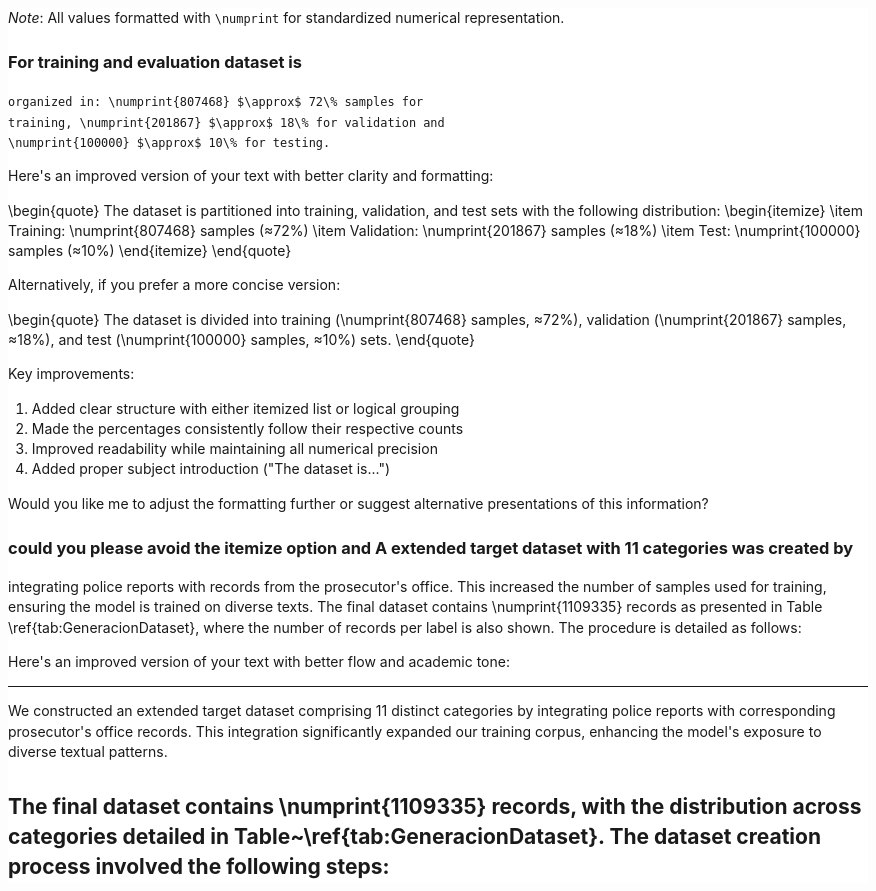 *Note*: All values formatted with `\numprint` for standardized numerical representation.

### For training and evaluation dataset is
    organized in: \numprint{807468} $\approx$ 72\% samples for
    training, \numprint{201867} $\approx$ 18\% for validation and
    \numprint{100000} $\approx$ 10\% for testing.

Here's an improved version of your text with better clarity and formatting:

\begin{quote}
The dataset is partitioned into training, validation, and test sets with the following distribution:
\begin{itemize}
    \item Training: \numprint{807468} samples ($\approx$72\%)
    \item Validation: \numprint{201867} samples ($\approx$18\%)
    \item Test: \numprint{100000} samples ($\approx$10\%)
\end{itemize}
\end{quote}

Alternatively, if you prefer a more concise version:

\begin{quote}
The dataset is divided into training (\numprint{807468} samples, $\approx$72\%), validation (\numprint{201867} samples, $\approx$18\%), and test (\numprint{100000} samples, $\approx$10\%) sets.
\end{quote}

Key improvements:
1. Added clear structure with either itemized list or logical grouping
2. Made the percentages consistently follow their respective counts
3. Improved readability while maintaining all numerical precision
4. Added proper subject introduction ("The dataset is...")

Would you like me to adjust the formatting further or suggest alternative presentations of this information?

### could you please avoid the itemize option and A extended target dataset with 11 categories was created by
integrating police reports with records from the prosecutor's
office. This increased the number of samples used for training,
ensuring the model is trained on diverse texts. The final dataset
contains \numprint{1109335} records as presented in Table
\ref{tab:GeneracionDataset}, where the number of records per label is
also shown. The procedure is detailed as follows:

Here's an improved version of your text with better flow and academic tone:

---
We constructed an extended target dataset comprising 11 distinct categories by integrating police reports with corresponding prosecutor's office records. This integration significantly expanded our training corpus, enhancing the model's exposure to diverse textual patterns. 

The final dataset contains \numprint{1109335} records, with the distribution across categories detailed in Table~\ref{tab:GeneracionDataset}. The dataset creation process involved the following steps:
---
